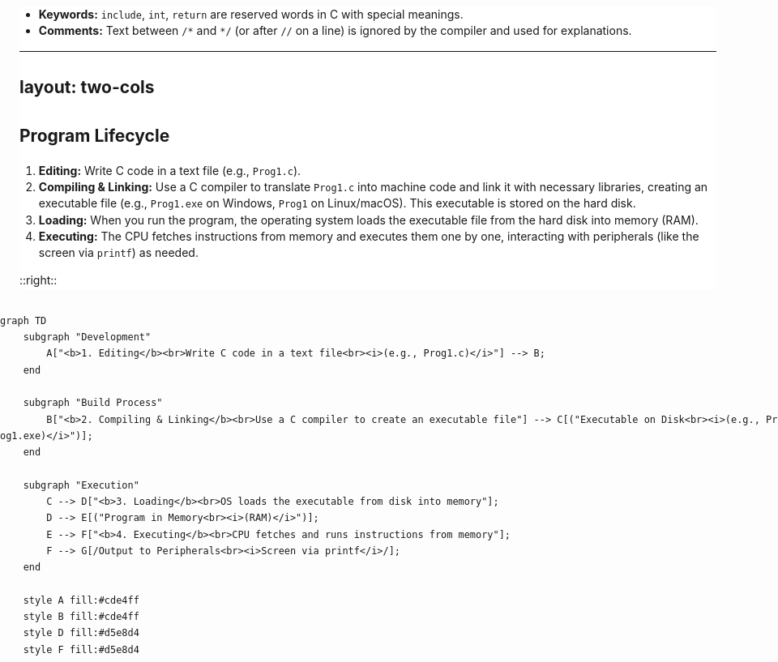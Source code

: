 <v-click at="5">

- **Keywords:** `include`, `int`, `return` are reserved words in C with special meanings.
- **Comments:** Text between `/*` and `*/` (or after `//` on a line) is ignored by the compiler and used for explanations.

</v-click>

---
layout: two-cols
---


## Program Lifecycle


1.  **Editing:** Write C code in a text file (e.g., `Prog1.c`).
2.  **Compiling & Linking:** Use a C compiler to translate `Prog1.c` into machine code and link it with necessary libraries, creating an executable file (e.g., `Prog1.exe` on Windows, `Prog1` on Linux/macOS). This executable is stored on the hard disk.
3.  **Loading:** When you run the program, the operating system loads the executable file from the hard disk into memory (RAM).
4.  **Executing:** The CPU fetches instructions from memory and executes them one by one, interacting with peripherals (like the screen via `printf`) as needed.

::right::
<div style="position:fixed;right:0">
<Transform :scale="0.49">

```mermaid
graph TD
    subgraph "Development"
        A["<b>1. Editing</b><br>Write C code in a text file<br><i>(e.g., Prog1.c)</i>"] --> B;
    end

    subgraph "Build Process"
        B["<b>2. Compiling & Linking</b><br>Use a C compiler to create an executable file"] --> C[("Executable on Disk<br><i>(e.g., Prog1.exe)</i>")];
    end

    subgraph "Execution"
        C --> D["<b>3. Loading</b><br>OS loads the executable from disk into memory"];
        D --> E[("Program in Memory<br><i>(RAM)</i>")];
        E --> F["<b>4. Executing</b><br>CPU fetches and runs instructions from memory"];
        F --> G[/Output to Peripherals<br><i>Screen via printf</i>/];
    end

    style A fill:#cde4ff
    style B fill:#cde4ff
    style D fill:#d5e8d4
    style F fill:#d5e8d4
```

</Transform>
</div>
